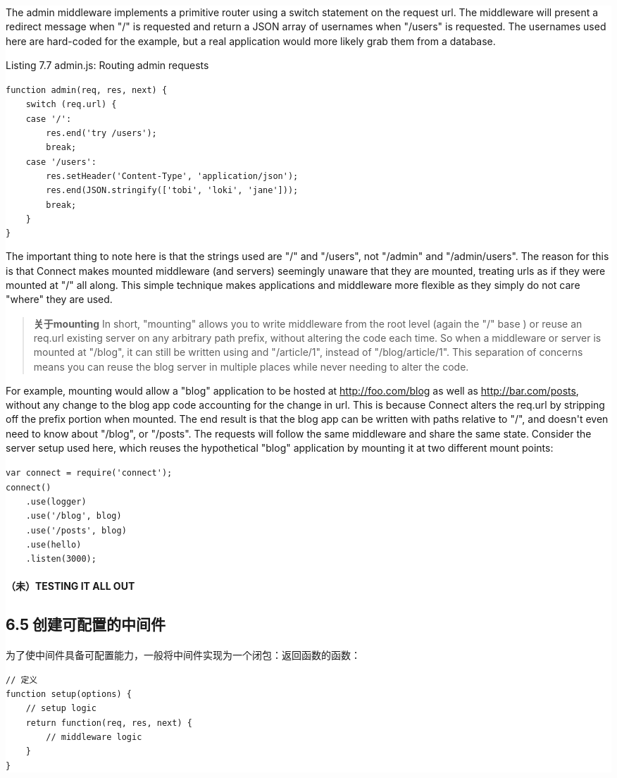 The admin middleware implements a primitive router using a switch statement on the request url. The middleware will present a redirect message when "/" is requested and return a JSON array of usernames when "/users" is requested. The usernames used here are hard-coded for the example, but a real application would more likely grab them from a database.

Listing 7.7 admin.js: Routing admin requests

	function admin(req, res, next) {
		switch (req.url) {
		case '/':
			res.end('try /users');
			break;
		case '/users':
			res.setHeader('Content-Type', 'application/json');
			res.end(JSON.stringify(['tobi', 'loki', 'jane']));
			break;
		}
	}

The important thing to note here is that the strings used are "/" and "/users", not "/admin" and "/admin/users". The reason for this is that Connect makes mounted middleware (and servers) seemingly unaware that they are mounted, treating urls as if they were mounted at "/" all along. This simple technique makes applications and middleware more flexible as they simply do not care "where" they are used. 

> **关于mounting**  In short, "mounting" allows you to write middleware from the root level (again the "/" base ) or reuse an req.url existing server on any arbitrary path prefix, without altering the code each time. So when a middleware or server is mounted at "/blog", it can still be written using and "/article/1", instead of "/blog/article/1". This separation of concerns means you can reuse the blog server in multiple places while never needing to alter the code. 

For example, mounting would allow a "blog" application to be hosted at http://foo.com/blog as well as http://bar.com/posts, without any change to the blog app code accounting for the change in url. This is because Connect alters the req.url by stripping off the prefix portion when mounted. The end result is that the blog app can be written with paths relative to "/", and doesn't even need to know about "/blog", or "/posts". The requests will follow the same middleware and share the same state. Consider the server setup used here, which reuses the hypothetical "blog" application by mounting it at two different mount points:

	var connect = require('connect');
	connect()
		.use(logger)
		.use('/blog', blog)
		.use('/posts', blog)
		.use(hello)
		.listen(3000);

#### （未）TESTING IT ALL OUT

## 6.5 创建可配置的中间件

为了使中间件具备可配置能力，一般将中间件实现为一个闭包：返回函数的函数：

	// 定义
	function setup(options) {
		// setup logic
		return function(req, res, next) {
			// middleware logic
		}
	}
